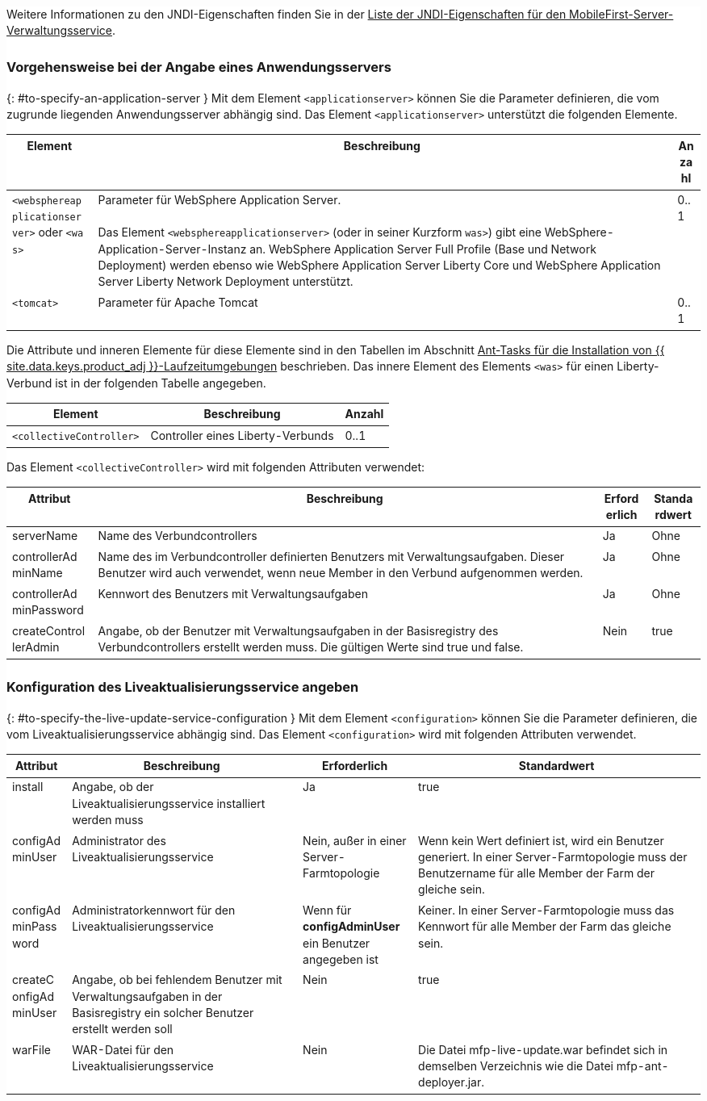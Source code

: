 Weitere Informationen zu den JNDI-Eigenschaften finden Sie in der
[Liste der JNDI-Eigenschaften für den MobileFirst-Server-Verwaltungsservice](../server-configuration/#list-of-jndi-properties-for-mobilefirst-server-administration-service).

### Vorgehensweise bei der Angabe eines Anwendungsservers
{: #to-specify-an-application-server }
Mit dem Element
`<applicationserver>` können Sie die Parameter definieren, die vom zugrunde liegenden
Anwendungsserver abhängig sind. Das Element `<applicationserver>`
unterstützt die folgenden Elemente. 

| Element                                   | Beschreibung                                      | Anzahl |
|-------------------------------------------|--------------------------------------------------|-------|
| `<websphereapplicationserver>` oder `<was>` | Parameter für WebSphere Application Server. <br/><br/>Das Element `<websphereapplicationserver>` (oder in seiner Kurzform `was>`) gibt eine WebSphere-Application-Server-Instanz an. WebSphere Application Server Full Profile (Base und Network Deployment) werden ebenso wie WebSphere Application Server Liberty Core und WebSphere Application Server Liberty Network Deployment unterstützt.               | 0..1  |
| `<tomcat>`                                | Parameter für Apache Tomcat	               | 0..1  |

Die Attribute und inneren Elemente für diese Elemente
sind in den Tabellen im Abschnitt [Ant-Tasks für die
Installation von {{ site.data.keys.product_adj }}-Laufzeitumgebungen](#ant-tasks-for-installation-of-mobilefirst-runtime-environments) beschrieben.
Das innere Element des Elements `<was>` für einen Liberty-Verbund ist in der folgenden
Tabelle angegeben. 

| Element                  | Beschreibung                      | Anzahl |
|--------------------------|----------------------------------|-------|
| `<collectiveController>` | Controller eines Liberty-Verbunds |	0..1  |

Das Element `<collectiveController>` wird mit folgenden Attributen verwendet:


| Attribut                | Beschreibung                            | Erforderlich | Standardwert |
|--------------------------|----------------------------------------|----------|---------|
| serverName               | Name des Verbundcontrollers	| Ja      | Ohne    |
| controllerAdminName      | Name des im Verbundcontroller definierten Benutzers mit Verwaltungsaufgaben. Dieser Benutzer wird auch verwendet, wenn neue Member in den Verbund aufgenommen werden.                                                         | Ja      | Ohne    |
| controllerAdminPassword  | Kennwort des Benutzers mit Verwaltungsaufgaben	    | Ja      | Ohne    |
| createControllerAdmin    | Angabe, ob der Benutzer mit Verwaltungsaufgaben in der Basisregistry des Verbundcontrollers erstellt werden muss. Die gültigen Werte sind true und false.                                                              | Nein	   | true    |

### Konfiguration des Liveaktualisierungsservice angeben
{: #to-specify-the-live-update-service-configuration }
Mit dem Element
`<configuration>` können Sie die Parameter definieren, die vom Liveaktualisierungsservice
abhängig sind. Das Element `<configuration>` wird mit folgenden Attributen verwendet. 

| Attribut                | Beschreibung                                                    | Erforderlich | Standardwert |
|--------------------------|----------------------------------------------------------------|----------|---------|
| install                  | Angabe, ob der Liveaktualisierungsservice installiert werden muss 	| Ja | true |
| configAdminUser	       | Administrator des Liveaktualisierungsservice 	                | Nein, außer in einer Server-Farmtopologie | Wenn kein Wert definiert ist, wird ein Benutzer generiert. In einer Server-Farmtopologie muss der Benutzername für alle Member der Farm der gleiche sein.  |
| configAdminPassword      | Administratorkennwort für den Liveaktualisierungsservice        | Wenn für **configAdminUser** ein Benutzer angegeben ist | Keiner. In einer Server-Farmtopologie muss das Kennwort für alle Member der Farm das gleiche sein.  |
| createConfigAdminUser	   | Angabe, ob bei fehlendem Benutzer mit Verwaltungsaufgaben in der Basisregistry ein solcher Benutzer erstellt werden soll | Nein | true |
| warFile                  | WAR-Datei für den Liveaktualisierungsservice	                            | Nein         | Die Datei mfp-live-update.war befindet sich in demselben Verzeichnis wie die Datei mfp-ant-deployer.jar. |
